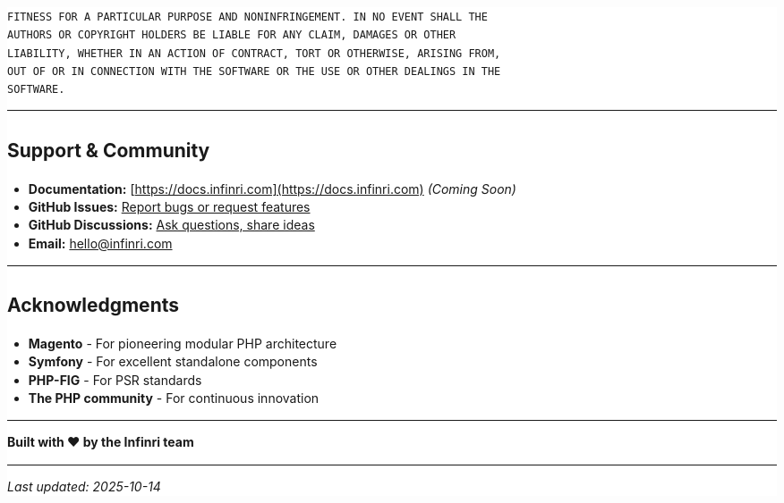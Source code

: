 ```
FITNESS FOR A PARTICULAR PURPOSE AND NONINFRINGEMENT. IN NO EVENT SHALL THE
AUTHORS OR COPYRIGHT HOLDERS BE LIABLE FOR ANY CLAIM, DAMAGES OR OTHER
LIABILITY, WHETHER IN AN ACTION OF CONTRACT, TORT OR OTHERWISE, ARISING FROM,
OUT OF OR IN CONNECTION WITH THE SOFTWARE OR THE USE OR OTHER DEALINGS IN THE
SOFTWARE.
```

---

## Support & Community

- **Documentation:** [https://docs.infinri.com](https://docs.infinri.com) *(Coming Soon)*
- **GitHub Issues:** [Report bugs or request features](https://github.com/infinri/infinri/issues)
- **GitHub Discussions:** [Ask questions, share ideas](https://github.com/infinri/infinri/discussions)
- **Email:** hello@infinri.com

---

## Acknowledgments

- **Magento** - For pioneering modular PHP architecture
- **Symfony** - For excellent standalone components
- **PHP-FIG** - For PSR standards
- **The PHP community** - For continuous innovation

---

**Built with ❤️ by the Infinri team**

---

*Last updated: 2025-10-14*
